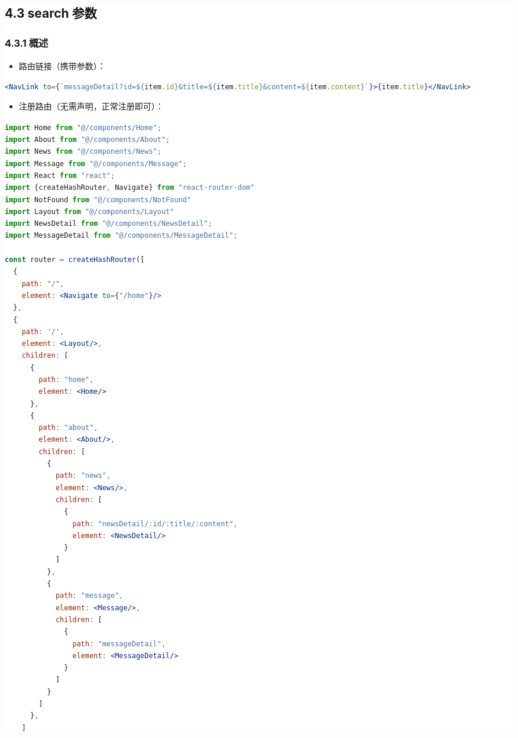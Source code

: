 ## 4.3 search 参数

### 4.3.1 概述

* 路由链接（携带参数）：

```jsx
<NavLink to={`messageDetail?id=${item.id}&title=${item.title}&content=${item.content}`}>{item.title}</NavLink>
```

* 注册路由（无需声明，正常注册即可）：

```jsx {44}
import Home from "@/components/Home";
import About from "@/components/About";
import News from "@/components/News";
import Message from "@/components/Message";
import React from "react";
import {createHashRouter, Navigate} from "react-router-dom"
import NotFound from "@/components/NotFound"
import Layout from "@/components/Layout"
import NewsDetail from "@/components/NewsDetail";
import MessageDetail from "@/components/MessageDetail";

const router = createHashRouter([
  {
    path: "/",
    element: <Navigate to={"/home"}/>
  },
  {
    path: '/',
    element: <Layout/>,
    children: [
      {
        path: "home",
        element: <Home/>
      },
      {
        path: "about",
        element: <About/>,
        children: [
          {
            path: "news",
            element: <News/>,
            children: [
              {
                path: "newsDetail/:id/:title/:content",
                element: <NewsDetail/>
              }
            ]
          },
          {
            path: "message",
            element: <Message/>,
            children: [
              {
                path: "messageDetail",
                element: <MessageDetail/>
              }
            ]
          }
        ]
      },
    ]
```